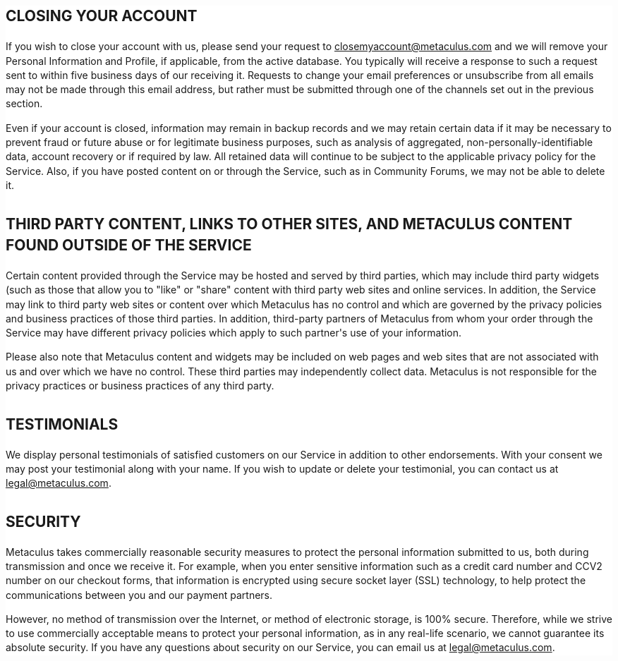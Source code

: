 ## CLOSING YOUR ACCOUNT

If you wish to close your account with us, please send your request to [closemyaccount@metaculus.com](mailto:closemyaccount@metaculus.com) and we will remove your Personal Information and Profile, if applicable, from the active database. You typically will receive a response to such a request sent to within five business days of our receiving it. Requests to change your email preferences or unsubscribe from all emails may not be made through this email address, but rather must be submitted through one of the channels set out in the previous section.

Even if your account is closed, information may remain in backup records and we may retain certain data if it may be necessary to prevent fraud or future abuse or for legitimate business purposes, such as analysis of aggregated, non-personally-identifiable data, account recovery or if required by law. All retained data will continue to be subject to the applicable privacy policy for the Service. Also, if you have posted content on or through the Service, such as in Community Forums, we may not be able to delete it.

## <a id="third-party-content"></a>THIRD PARTY CONTENT, LINKS TO OTHER SITES, AND METACULUS CONTENT FOUND OUTSIDE OF THE SERVICE

Certain content provided through the Service may be hosted and served by third parties, which may include third party widgets (such as those that allow you to "like" or "share" content with third party web sites and online services. In addition, the Service may link to third party web sites or content over which Metaculus has no control and which are governed by the privacy policies and business practices of those third parties. In addition, third-party partners of Metaculus from whom your order through the Service may have different privacy policies which apply to such partner's use of your information.

Please also note that Metaculus content and widgets may be included on web pages and web sites that are not associated with us and over which we have no control. These third parties may independently collect data. Metaculus is not responsible for the privacy practices or business practices of any third party.

## TESTIMONIALS

We display personal testimonials of satisfied customers on our Service in addition to other endorsements. With your consent we may post your testimonial along with your name. If you wish to update or delete your testimonial, you can contact us at [legal@metaculus.com](mailto:legal@metaculus.com).

## SECURITY

Metaculus takes commercially reasonable security measures to protect the personal information submitted to us, both during transmission and once we receive it. For example, when you enter sensitive information such as a credit card number and CCV2 number on our checkout forms, that information is encrypted using secure socket layer (SSL) technology, to help protect the communications between you and our payment partners.

However, no method of transmission over the Internet, or method of electronic storage, is 100% secure. Therefore, while we strive to use commercially acceptable means to protect your personal information, as in any real-life scenario, we cannot guarantee its absolute security. If you have any questions about security on our Service, you can email us at [legal@metaculus.com](mailto:legal@metaculus.com).
